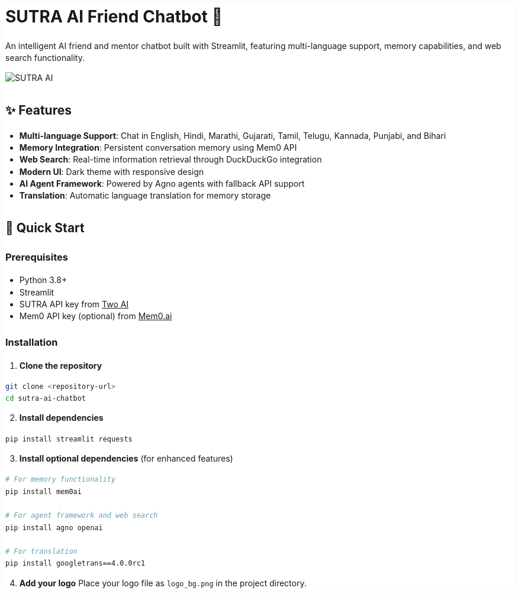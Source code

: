 # SUTRA AI Friend Chatbot 🔗

An intelligent AI friend and mentor chatbot built with Streamlit, featuring multi-language support, memory capabilities, and web search functionality.

![SUTRA AI](https://framerusercontent.com/images/3Ca34Pogzn9I3a7uTsNSlfs9Bdk.png)

## ✨ Features

- **Multi-language Support**: Chat in English, Hindi, Marathi, Gujarati, Tamil, Telugu, Kannada, Punjabi, and Bihari
- **Memory Integration**: Persistent conversation memory using Mem0 API
- **Web Search**: Real-time information retrieval through DuckDuckGo integration
- **Modern UI**: Dark theme with responsive design
- **AI Agent Framework**: Powered by Agno agents with fallback API support
- **Translation**: Automatic language translation for memory storage

## 🚀 Quick Start

### Prerequisites

- Python 3.8+
- Streamlit
- SUTRA API key from [Two AI](https://two.ai/)
- Mem0 API key (optional) from [Mem0.ai](https://mem0.ai/)

### Installation

1. **Clone the repository**
```bash
git clone <repository-url>
cd sutra-ai-chatbot
```

2. **Install dependencies**
```bash
pip install streamlit requests
```

3. **Install optional dependencies** (for enhanced features)
```bash
# For memory functionality
pip install mem0ai

# For agent framework and web search
pip install agno openai

# For translation
pip install googletrans==4.0.0rc1
```

4. **Add your logo**
Place your logo file as `logo_bg.png` in the project directory.
